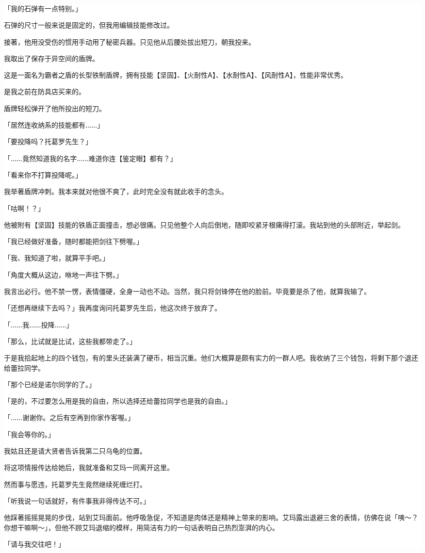 「我的石弹有一点特别。」

石弹的尺寸一般来说是固定的，但我用编辑技能修改过。

接著，他用没受伤的惯用手动用了秘密兵器。只见他从后腰处拔出短刀，朝我投来。

我取出了保存于异空间的盾牌。

这是一面名为霸者之盾的长型铁制盾牌，拥有技能【坚固】、【火耐性A】、【水耐性A】、【风耐性A】，性能非常优秀。

是我之前在防具店买来的。

盾牌轻松弹开了他所投出的短刀。

「居然连收纳系的技能都有……」

「要投降吗？托葛罗先生？」

「……竟然知道我的名字……难道你连【鉴定眼】都有？」

「看来你不打算投降呢。」

我举著盾牌冲刺。我本来就对他很不爽了，此时完全没有就此收手的念头。

「咕啊！？」

他被附有【坚固】技能的铁盾正面撞击，想必很痛。只见他整个人向后倒地，随即咬紧牙根痛得打滚。我站到他的头部附近，举起剑。

「我已经做好准备，随时都能把剑往下劈喔。」

「我、我知道了啦，就算平手吧。」

「角度大概从这边，咻地一声往下劈。」

我言出必行。他不禁一愣，表情僵硬，全身一动也不动。当然，我只将剑锋停在他的脸前。毕竟要是杀了他，就算我输了。

「还想再继续下去吗？」我再度询问托葛罗先生后，他这次终于放弃了。

「……我……投降……」

「那么，比试就是比试，这些我都带走了。」

于是我拾起地上的四个钱包，有的里头还装满了硬币，相当沉重。他们大概算是颇有实力的一群人吧。我收纳了三个钱包，将剩下那个退还给蕾拉同学。

「那个已经是诺尔同学的了。」

「是的，不过要怎么用是我的自由，所以选择还给蕾拉同学也是我的自由。」

「……谢谢你。之后有空再到你家作客喔。」

「我会等你的。」

我姑且还是请大贤者告诉我第二只乌龟的位置。

将这项情报传达给她后，我就准备和艾玛一同离开这里。

然而事与愿违，托葛罗先生竟然继续死缠烂打。

「听我说一句话就好，有件事我非得传达不可。」

他踩著摇摇晃晃的步伐，站到艾玛面前。他呼吸急促，不知道是肉体还是精神上带来的影响。艾玛露出退避三舍的表情，彷佛在说「咦～？你想干嘛啊～」，但他不顾艾玛退缩的模样，用简洁有力的一句话表明自己热烈澎湃的内心。

「请与我交往吧！」
